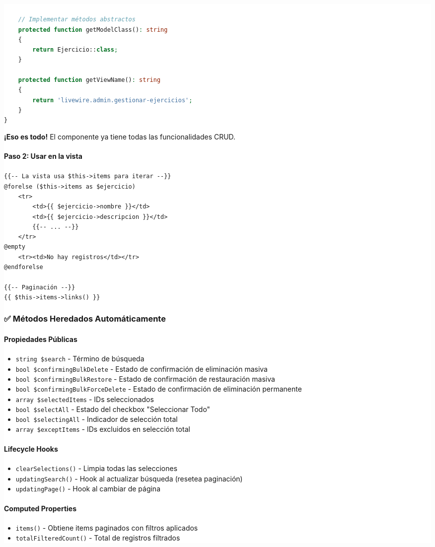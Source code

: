 ```php
    
    // Implementar métodos abstractos
    protected function getModelClass(): string
    {
        return Ejercicio::class;
    }
    
    protected function getViewName(): string
    {
        return 'livewire.admin.gestionar-ejercicios';
    }
}
```

**¡Eso es todo!** El componente ya tiene todas las funcionalidades CRUD.

#### **Paso 2: Usar en la vista**

```blade
{{-- La vista usa $this->items para iterar --}}
@forelse ($this->items as $ejercicio)
    <tr>
        <td>{{ $ejercicio->nombre }}</td>
        <td>{{ $ejercicio->descripcion }}</td>
        {{-- ... --}}
    </tr>
@empty
    <tr><td>No hay registros</td></tr>
@endforelse

{{-- Paginación --}}
{{ $this->items->links() }}
```

### ✅ Métodos Heredados Automáticamente

#### **Propiedades Públicas**
- `string $search` - Término de búsqueda
- `bool $confirmingBulkDelete` - Estado de confirmación de eliminación masiva
- `bool $confirmingBulkRestore` - Estado de confirmación de restauración masiva  
- `bool $confirmingBulkForceDelete` - Estado de confirmación de eliminación permanente
- `array $selectedItems` - IDs seleccionados
- `bool $selectAll` - Estado del checkbox "Seleccionar Todo"
- `bool $selectingAll` - Indicador de selección total
- `array $exceptItems` - IDs excluidos en selección total

#### **Lifecycle Hooks**
- `clearSelections()` - Limpia todas las selecciones
- `updatingSearch()` - Hook al actualizar búsqueda (resetea paginación)
- `updatingPage()` - Hook al cambiar de página

#### **Computed Properties**
- `items()` - Obtiene items paginados con filtros aplicados
- `totalFilteredCount()` - Total de registros filtrados
